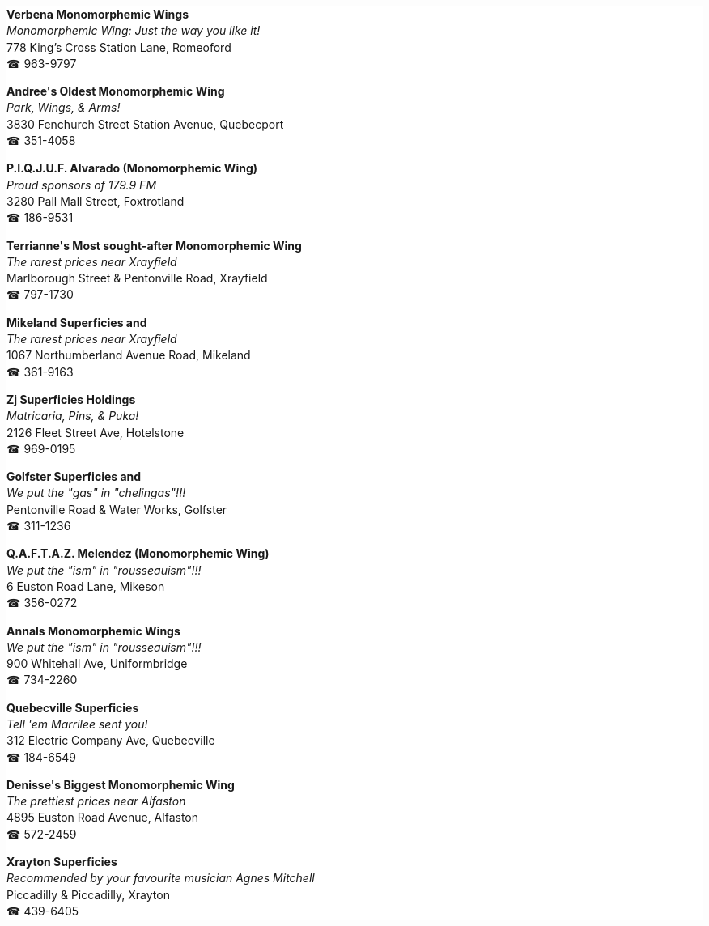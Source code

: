 **Verbena Monomorphemic Wings**  
_Monomorphemic Wing: Just the way you like it!_  
778 King’s Cross Station Lane, Romeoford  
☎ 963-9797

**Andree's Oldest Monomorphemic Wing**  
_Park, Wings, & Arms!_  
3830 Fenchurch Street Station Avenue, Quebecport  
☎ 351-4058

**P.I.Q.J.U.F. Alvarado (Monomorphemic Wing)**  
_Proud sponsors of 179.9 FM_  
3280 Pall Mall Street, Foxtrotland  
☎ 186-9531

**Terrianne's Most sought-after Monomorphemic Wing**  
_The rarest prices near Xrayfield_  
Marlborough Street & Pentonville Road, Xrayfield  
☎ 797-1730

**Mikeland Superficies and**  
_The rarest prices near Xrayfield_  
1067 Northumberland Avenue Road, Mikeland  
☎ 361-9163

**Zj Superficies Holdings**  
_Matricaria, Pins, & Puka!_  
2126 Fleet Street Ave, Hotelstone  
☎ 969-0195

**Golfster Superficies and**  
_We put the "gas" in "chelingas"!!!_  
Pentonville Road & Water Works, Golfster  
☎ 311-1236

**Q.A.F.T.A.Z. Melendez (Monomorphemic Wing)**  
_We put the "ism" in "rousseauism"!!!_  
6 Euston Road Lane, Mikeson  
☎ 356-0272

**Annals Monomorphemic Wings**  
_We put the "ism" in "rousseauism"!!!_  
900 Whitehall Ave, Uniformbridge  
☎ 734-2260

**Quebecville Superficies**  
_Tell 'em Marrilee sent you!_  
312 Electric Company Ave, Quebecville  
☎ 184-6549

**Denisse's Biggest Monomorphemic Wing**  
_The prettiest prices near Alfaston_  
4895 Euston Road Avenue, Alfaston  
☎ 572-2459

**Xrayton Superficies**  
_Recommended by your favourite musician Agnes Mitchell_  
Piccadilly & Piccadilly, Xrayton  
☎ 439-6405
